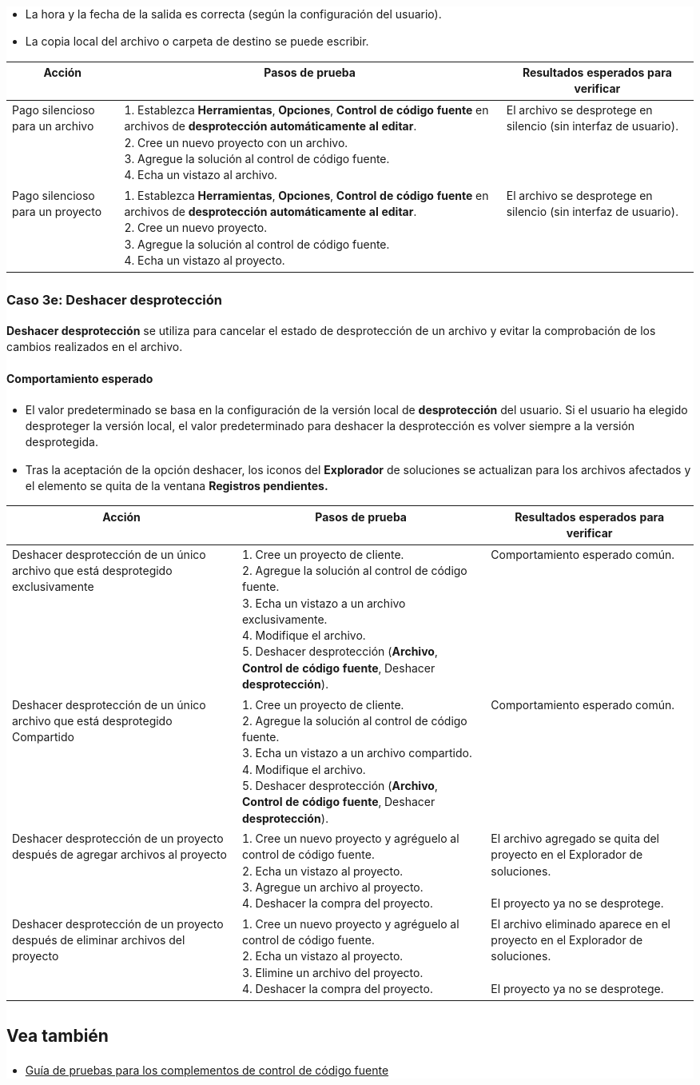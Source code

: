 - La hora y la fecha de la salida es correcta (según la configuración del usuario).

- La copia local del archivo o carpeta de destino se puede escribir.

|Acción|Pasos de prueba|Resultados esperados para verificar|
|------------|----------------|--------------------------------|
|Pago silencioso para un archivo|1. Establezca **Herramientas**, **Opciones**, **Control de código fuente** en archivos de **desprotección automáticamente al editar**.<br />2. Cree un nuevo proyecto con un archivo.<br />3. Agregue la solución al control de código fuente.<br />4. Echa un vistazo al archivo.|El archivo se desprotege en silencio (sin interfaz de usuario).|
|Pago silencioso para un proyecto|1. Establezca **Herramientas**, **Opciones**, **Control de código fuente** en archivos de **desprotección automáticamente al editar**.<br />2. Cree un nuevo proyecto.<br />3. Agregue la solución al control de código fuente.<br />4. Echa un vistazo al proyecto.|El archivo se desprotege en silencio (sin interfaz de usuario).|

### <a name="case-3e-undo-check-out"></a>Caso 3e: Deshacer desprotección
 **Deshacer desprotección** se utiliza para cancelar el estado de desprotección de un archivo y evitar la comprobación de los cambios realizados en el archivo.

#### <a name="expected-behavior"></a>Comportamiento esperado

- El valor predeterminado se basa en la configuración de la versión local de **desprotección** del usuario. Si el usuario ha elegido desproteger la versión local, el valor predeterminado para deshacer la desprotección es volver siempre a la versión desprotegida.

- Tras la aceptación de la opción deshacer, los iconos del **Explorador** de soluciones se actualizan para los archivos afectados y el elemento se quita de la ventana **Registros pendientes.**

|Acción|Pasos de prueba|Resultados esperados para verificar|
|------------|----------------|--------------------------------|
|Deshacer desprotección de un único archivo que está desprotegido exclusivamente|1. Cree un proyecto de cliente.<br />2. Agregue la solución al control de código fuente.<br />3. Echa un vistazo a un archivo exclusivamente.<br />4. Modifique el archivo.<br />5. Deshacer desprotección (**Archivo**, **Control de código fuente**, Deshacer **desprotección**).|Comportamiento esperado común.|
|Deshacer desprotección de un único archivo que está desprotegido Compartido|1. Cree un proyecto de cliente.<br />2. Agregue la solución al control de código fuente.<br />3. Echa un vistazo a un archivo compartido.<br />4. Modifique el archivo.<br />5. Deshacer desprotección (**Archivo**, **Control de código fuente**, Deshacer **desprotección**).|Comportamiento esperado común.|
|Deshacer desprotección de un proyecto después de agregar archivos al proyecto|1. Cree un nuevo proyecto y agréguelo al control de código fuente.<br />2. Echa un vistazo al proyecto.<br />3. Agregue un archivo al proyecto.<br />4. Deshacer la compra del proyecto.|El archivo agregado se quita del proyecto en el Explorador de soluciones.<br /><br /> El proyecto ya no se desprotege.|
|Deshacer desprotección de un proyecto después de eliminar archivos del proyecto|1. Cree un nuevo proyecto y agréguelo al control de código fuente.<br />2. Echa un vistazo al proyecto.<br />3. Elimine un archivo del proyecto.<br />4. Deshacer la compra del proyecto.|El archivo eliminado aparece en el proyecto en el Explorador de soluciones.<br /><br /> El proyecto ya no se desprotege.|

## <a name="see-also"></a>Vea también
- [Guía de pruebas para los complementos de control de código fuente](../../extensibility/internals/test-guide-for-source-control-plug-ins.md)
